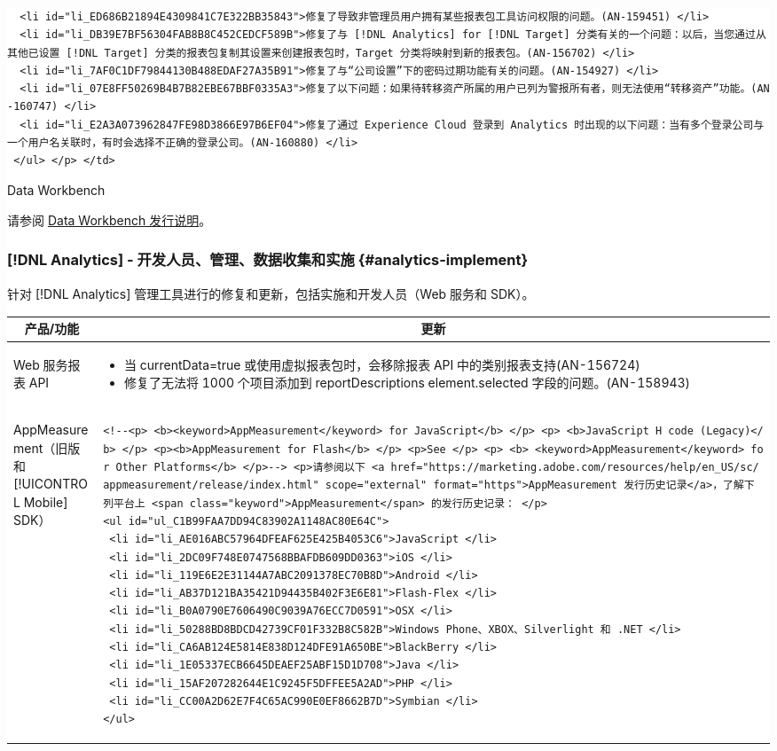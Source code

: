       <li id="li_ED686B21894E4309841C7E322BB35843">修复了导致非管理员用户拥有某些报表包工具访问权限的问题。(AN-159451) </li> 
      <li id="li_DB39E7BF56304FAB8B8C452CEDCF589B">修复了与 [!DNL Analytics] for [!DNL Target] 分类有关的一个问题：以后，当您通过从其他已设置 [!DNL Target] 分类的报表包复制其设置来创建报表包时，Target 分类将映射到新的报表包。(AN-156702) </li> 
      <li id="li_7AF0C1DF79844130B488EDAF27A35B91">修复了与“公司设置”下的密码过期功能有关的问题。(AN-154927) </li> 
      <li id="li_07E8FF50269B4B7B82EBE67BBF0335A3">修复了以下问题：如果待转移资产所属的用户已列为警报所有者，则无法使用“转移资产”功能。(AN-160747) </li> 
      <li id="li_E2A3A073962847FE98D3866E97B6EF04">修复了通过 Experience Cloud 登录到 Analytics 时出现的以下问题：当有多个登录公司与一个用户名关联时，有时会选择不正确的登录公司。(AN-160880) </li> 
     </ul> </p> </td> 
  </tr> 
  <tr> 
   <td colname="col1"> <p>Data Workbench </p> </td> 
   <td colname="col2"> <p>请参阅 <a href="https://marketing.adobe.com/resources/help/en_US/insight/whatsnew/" format="https" scope="external">Data Workbench 发行说明</a>。 </p> </td> 
  </tr> 
 </tbody> 
</table>

### [!DNL Analytics] - 开发人员、管理、数据收集和实施 {#analytics-implement}

针对 [!DNL Analytics] 管理工具进行的修复和更新，包括实施和开发人员（Web 服务和 SDK）。

<table id="table_EB8261E817054C2F8B17C09D16DB3412"> 
 <thead> 
  <tr> 
   <th colname="col1" class="entry"> 产品/功能 </th> 
   <th colname="col2" class="entry"> 更新 </th> 
  </tr> 
 </thead>
 <tbody> 
  <tr> 
   <td colname="col1"> <p>Web 服务报表 API </p> </td> 
   <td colname="col2"> 
    <ul id="ul_12CC571F6A4B469F991A38DB2F8E52AE"> 
     <li id="li_F9E07EA953BB4CD19DD6CA0C9BA6959E"> 当 <span class="codeph">currentData=true</span> 或使用虚拟报表包时，会移除报表 API 中的类别报表支持(AN-156724) </li> 
     <li id="li_3403C918886D4F43B9EE9337DE8AA64A"> 修复了无法将 1000 个项目添加到 <span class="codeph">reportDescriptions element.selected</span> 字段的问题。(AN-158943) </li> 
    </ul> </td> 
  </tr> 
  <tr> 
   <td colname="col1"> <p>AppMeasurement（旧版和 [!UICONTROL Mobile] SDK） </p> </td> 
   <td colname="col2"> 
 
    <!--<p> <b><keyword>AppMeasurement</keyword> for JavaScript</b> </p> <p> <b>JavaScript H code (Legacy)</b> </p> <p><b>AppMeasurement for Flash</b> </p> <p>See </p> <p> <b> <keyword>AppMeasurement</keyword> for Other Platforms</b> </p>--> <p>请参阅以下 <a href="https://marketing.adobe.com/resources/help/en_US/sc/appmeasurement/release/index.html" scope="external" format="https">AppMeasurement 发行历史记录</a>，了解下列平台上 <span class="keyword">AppMeasurement</span> 的发行历史记录： </p> 
    <ul id="ul_C1B99FAA7DD94C83902A1148AC80E64C"> 
     <li id="li_AE016ABC57964DFEAF625E425B4053C6">JavaScript </li> 
     <li id="li_2DC09F748E0747568BBAFDB609DD0363">iOS </li> 
     <li id="li_119E6E2E31144A7ABC2091378EC70B8D">Android </li> 
     <li id="li_AB37D121BA35421D94435B402F3E6E81">Flash-Flex </li> 
     <li id="li_B0A0790E7606490C9039A76ECC7D0591">OSX </li> 
     <li id="li_50288BD8BDCD42739CF01F332B8C582B">Windows Phone、XBOX、Silverlight 和 .NET </li> 
     <li id="li_CA6AB124E5814E838D124DFE91A650BE">BlackBerry </li> 
     <li id="li_1E05337ECB6645DEAEF25ABF15D1D708">Java </li> 
     <li id="li_15AF207282644E1C9245F5DFFEE5A2AD">PHP </li> 
     <li id="li_CC00A2D62E7F4C65AC990E0EF8662B7D">Symbian </li> 
    </ul> 
 </td> 
  </tr> 
 </tbody> 